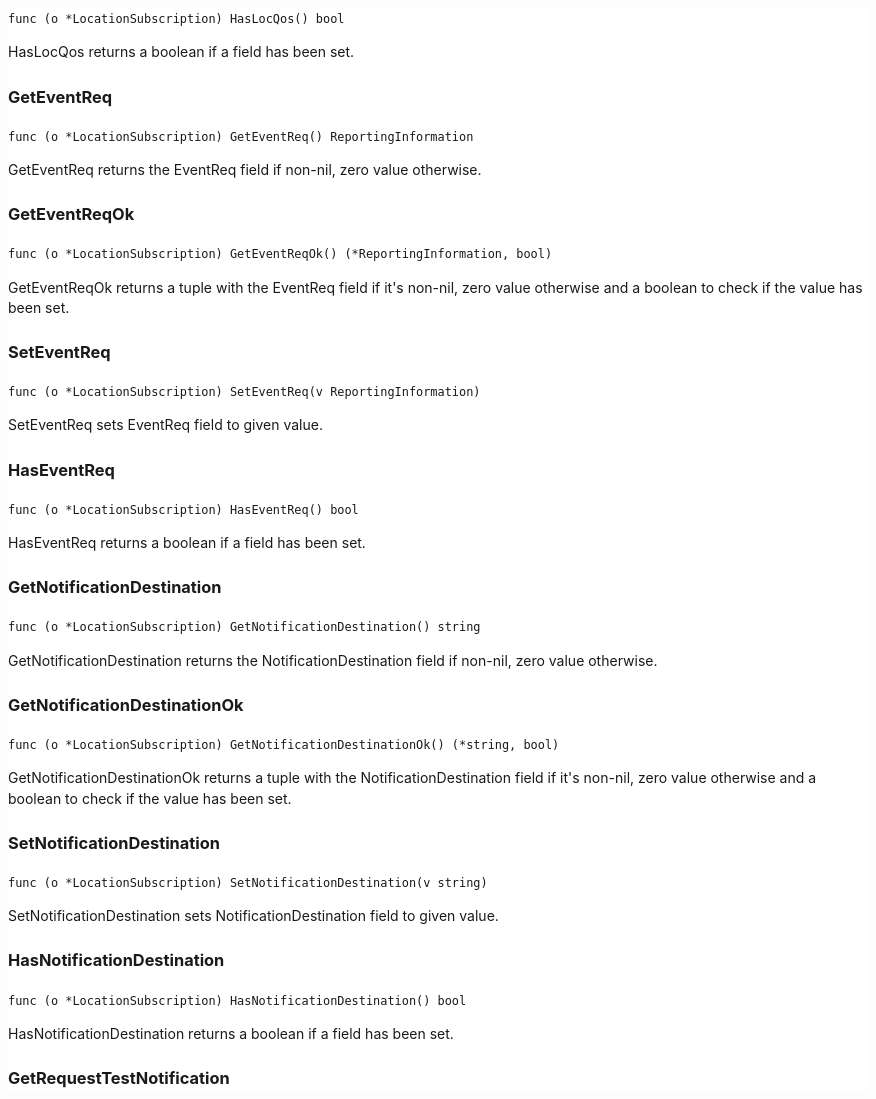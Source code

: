 `func (o *LocationSubscription) HasLocQos() bool`

HasLocQos returns a boolean if a field has been set.

### GetEventReq

`func (o *LocationSubscription) GetEventReq() ReportingInformation`

GetEventReq returns the EventReq field if non-nil, zero value otherwise.

### GetEventReqOk

`func (o *LocationSubscription) GetEventReqOk() (*ReportingInformation, bool)`

GetEventReqOk returns a tuple with the EventReq field if it's non-nil, zero value otherwise
and a boolean to check if the value has been set.

### SetEventReq

`func (o *LocationSubscription) SetEventReq(v ReportingInformation)`

SetEventReq sets EventReq field to given value.

### HasEventReq

`func (o *LocationSubscription) HasEventReq() bool`

HasEventReq returns a boolean if a field has been set.

### GetNotificationDestination

`func (o *LocationSubscription) GetNotificationDestination() string`

GetNotificationDestination returns the NotificationDestination field if non-nil, zero value otherwise.

### GetNotificationDestinationOk

`func (o *LocationSubscription) GetNotificationDestinationOk() (*string, bool)`

GetNotificationDestinationOk returns a tuple with the NotificationDestination field if it's non-nil, zero value otherwise
and a boolean to check if the value has been set.

### SetNotificationDestination

`func (o *LocationSubscription) SetNotificationDestination(v string)`

SetNotificationDestination sets NotificationDestination field to given value.

### HasNotificationDestination

`func (o *LocationSubscription) HasNotificationDestination() bool`

HasNotificationDestination returns a boolean if a field has been set.

### GetRequestTestNotification
